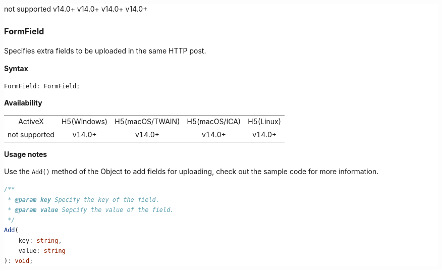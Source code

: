 <tr>
<td align="center">not supported</td>
<td align="center">v14.0+</td>
<td align="center">v14.0+</td>
<td align="center">v14.0+</td>
<td align="center">v14.0+</td>
</tr>

</table>
</div>

### FormField

Specifies extra fields to be uploaded in the same HTTP post.

**Syntax**

```typescript
FormField: FormField;
```

**Availability**

<div class="availability">
<table>

<tr>
<td align="center">ActiveX</td>
<td align="center">H5(Windows)</td>
<td align="center">H5(macOS/TWAIN)</td>
<td align="center">H5(macOS/ICA)</td>
<td align="center">H5(Linux)</td>
</tr>

<tr>
<td align="center">not supported</td>
<td align="center">v14.0+</td>
<td align="center">v14.0+</td>
<td align="center">v14.0+</td>
<td align="center">v14.0+</td>
</tr>

</table>
</div>

**Usage notes**

Use the `Add()` method of the Object to add fields for uploading, check out the sample code for more information.

```typescript
/**
 * @param key Specify the key of the field.
 * @param value Sepcify the value of the field.
 */
Add(
    key: string,
    value: string
): void;
```
